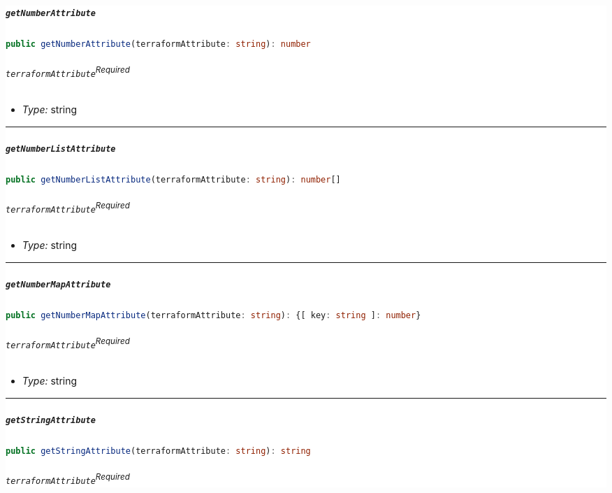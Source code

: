 ##### `getNumberAttribute` <a name="getNumberAttribute" id="@cdktf/provider-tfe.policySet.PolicySet.getNumberAttribute"></a>

```typescript
public getNumberAttribute(terraformAttribute: string): number
```

###### `terraformAttribute`<sup>Required</sup> <a name="terraformAttribute" id="@cdktf/provider-tfe.policySet.PolicySet.getNumberAttribute.parameter.terraformAttribute"></a>

- *Type:* string

---

##### `getNumberListAttribute` <a name="getNumberListAttribute" id="@cdktf/provider-tfe.policySet.PolicySet.getNumberListAttribute"></a>

```typescript
public getNumberListAttribute(terraformAttribute: string): number[]
```

###### `terraformAttribute`<sup>Required</sup> <a name="terraformAttribute" id="@cdktf/provider-tfe.policySet.PolicySet.getNumberListAttribute.parameter.terraformAttribute"></a>

- *Type:* string

---

##### `getNumberMapAttribute` <a name="getNumberMapAttribute" id="@cdktf/provider-tfe.policySet.PolicySet.getNumberMapAttribute"></a>

```typescript
public getNumberMapAttribute(terraformAttribute: string): {[ key: string ]: number}
```

###### `terraformAttribute`<sup>Required</sup> <a name="terraformAttribute" id="@cdktf/provider-tfe.policySet.PolicySet.getNumberMapAttribute.parameter.terraformAttribute"></a>

- *Type:* string

---

##### `getStringAttribute` <a name="getStringAttribute" id="@cdktf/provider-tfe.policySet.PolicySet.getStringAttribute"></a>

```typescript
public getStringAttribute(terraformAttribute: string): string
```

###### `terraformAttribute`<sup>Required</sup> <a name="terraformAttribute" id="@cdktf/provider-tfe.policySet.PolicySet.getStringAttribute.parameter.terraformAttribute"></a>
